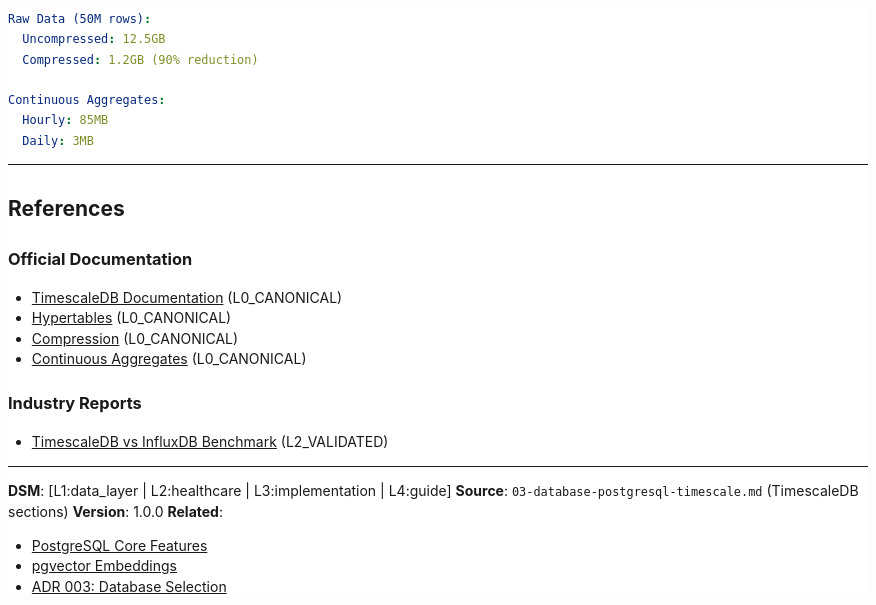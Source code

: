```yaml
Raw Data (50M rows):
  Uncompressed: 12.5GB
  Compressed: 1.2GB (90% reduction)
  
Continuous Aggregates:
  Hourly: 85MB
  Daily: 3MB
```

---

## References

### Official Documentation
- [TimescaleDB Documentation](https://docs.timescale.com/) (L0_CANONICAL)
- [Hypertables](https://docs.timescale.com/use-timescale/latest/hypertables/) (L0_CANONICAL)
- [Compression](https://docs.timescale.com/use-timescale/latest/compression/) (L0_CANONICAL)
- [Continuous Aggregates](https://docs.timescale.com/use-timescale/latest/continuous-aggregates/) (L0_CANONICAL)

### Industry Reports
- [TimescaleDB vs InfluxDB Benchmark](https://www.timescale.com/blog/timescaledb-vs-influxdb-for-time-series-data-timescale-influx-sql-nosql-36489299877/) (L2_VALIDATED)

---

**DSM**: [L1:data_layer | L2:healthcare | L3:implementation | L4:guide]
**Source**: `03-database-postgresql-timescale.md` (TimescaleDB sections)
**Version**: 1.0.0
**Related**:
- [PostgreSQL Core Features](../postgresql/core-features.md)
- [pgvector Embeddings](../pgvector/embeddings.md)
- [ADR 003: Database Selection](../../01-ARCHITECTURE/adrs/003-database-selection.md)
